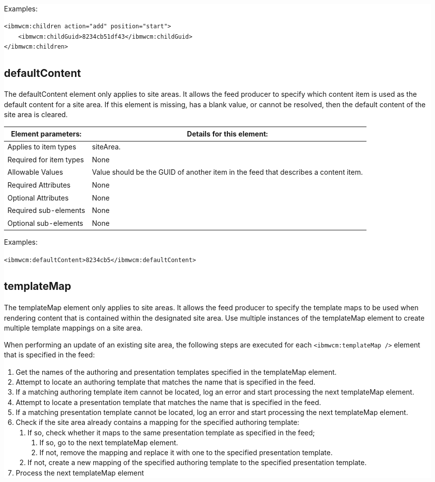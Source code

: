 Examples:

```
<ibmwcm:children action="add" position="start">
	<ibmwcm:childGuid>8234cb51df43</ibmwcm:childGuid>
</ibmwcm:children>
```

## defaultContent

The defaultContent element only applies to site areas. It allows the feed producer to specify which content item is used as the default content for a site area. If this element is missing, has a blank value, or cannot be resolved, then the default content of the site area is cleared.

|Element parameters:|Details for this element:|
|-------------------|-------------------------|
|Applies to item types|siteArea.|
|Required for item types|None|
|Allowable Values|Value should be the GUID of another item in the feed that describes a content item.|
|Required Attributes|None|
|Optional Attributes|None|
|Required sub-elements|None|
|Optional sub-elements|None|

Examples:

```
<ibmwcm:defaultContent>8234cb5</ibmwcm:defaultContent>
```

## templateMap

The templateMap element only applies to site areas. It allows the feed producer to specify the template maps to be used when rendering content that is contained within the designated site area. Use multiple instances of the templateMap element to create multiple template mappings on a site area.

When performing an update of an existing site area, the following steps are executed for each `<ibmwcm:templateMap />` element that is specified in the feed:

1.  Get the names of the authoring and presentation templates specified in the templateMap element.
2.  Attempt to locate an authoring template that matches the name that is specified in the feed.
3.  If a matching authoring template item cannot be located, log an error and start processing the next templateMap element.
4.  Attempt to locate a presentation template that matches the name that is specified in the feed.
5.  If a matching presentation template cannot be located, log an error and start processing the next templateMap element.
6.  Check if the site area already contains a mapping for the specified authoring template:
    1.  If so, check whether it maps to the same presentation template as specified in the feed;
        1.  If so, go to the next templateMap element.
        2.  If not, remove the mapping and replace it with one to the specified presentation template.
    2.  If not, create a new mapping of the specified authoring template to the specified presentation template.
7.  Process the next templateMap element
